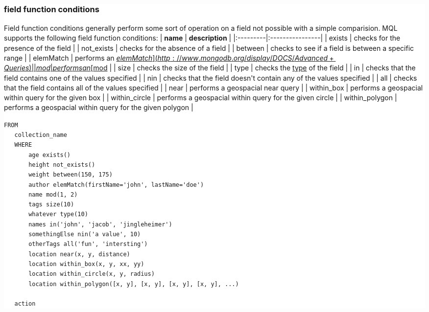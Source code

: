 ### field function conditions ###
Field function conditions generally perform some sort of operation on a field not possible with a simple comparision.  MQL supports the following field function conditions:
| **name** | **description** |
|:---------|:----------------|
| exists | checks for the presence of the field |
| not\_exists | checks for the absence of a field |
| between | checks to see if a field is between a specific range |
| elemMatch | performs an [$elemMatch](http://www.mongodb.org/display/DOCS/Advanced+Queries) |
| mod | performs an [$mod](http://www.mongodb.org/display/DOCS/Advanced+Queries) |
| size | checks the size of the field |
| type | checks the [type](http://www.mongodb.org/display/DOCS/Advanced+Queries) of the field |
| in | checks that the field contains one of the values specified |
| nin | checks that the field doesn't contain any of the values specified |
| all | checks that the field contains all of the values specified |
| near | performs a geospacial near query |
| within\_box | performs a geospacial within query for the given box |
| within\_circle | performs a geospacial within query for the given circle |
| within\_polygon | performs a geospacial within query for the given polygon |

```
FROM
   collection_name
   WHERE
       age exists()
       height not_exists()
       weight between(150, 175)
       author elemMatch(firstName='john', lastName='doe')
       name mod(1, 2)
       tags size(10)
       whatever type(10)
       names in('john', 'jacob', 'jingleheimer')
       somethingElse nin('a value', 10)
       otherTags all('fun', 'intersting')
       location near(x, y, distance)
       location within_box(x, y, xx, yy)
       location within_circle(x, y, radius)
       location within_polygon([x, y], [x, y], [x, y], [x, y], ...)
       
   action
```
